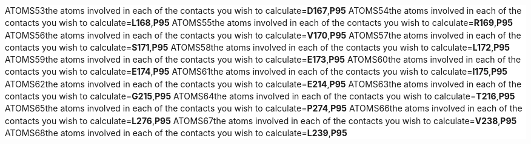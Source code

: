 <span class="plumedtooltip">ATOMS53<span class="right">the atoms involved in each of the contacts you wish to calculate<i></i></span></span>=<b name="data/Ayala_et_al_2022_PLUMED/plumed_DNAJB1_E174A+cluster2.datD167">D167</b>,<b name="data/Ayala_et_al_2022_PLUMED/plumed_DNAJB1_E174A+cluster2.datP95">P95</b> 
<span class="plumedtooltip">ATOMS54<span class="right">the atoms involved in each of the contacts you wish to calculate<i></i></span></span>=<b name="data/Ayala_et_al_2022_PLUMED/plumed_DNAJB1_E174A+cluster2.datL168">L168</b>,<b name="data/Ayala_et_al_2022_PLUMED/plumed_DNAJB1_E174A+cluster2.datP95">P95</b>
<span class="plumedtooltip">ATOMS55<span class="right">the atoms involved in each of the contacts you wish to calculate<i></i></span></span>=<b name="data/Ayala_et_al_2022_PLUMED/plumed_DNAJB1_E174A+cluster2.datR169">R169</b>,<b name="data/Ayala_et_al_2022_PLUMED/plumed_DNAJB1_E174A+cluster2.datP95">P95</b>
<span class="plumedtooltip">ATOMS56<span class="right">the atoms involved in each of the contacts you wish to calculate<i></i></span></span>=<b name="data/Ayala_et_al_2022_PLUMED/plumed_DNAJB1_E174A+cluster2.datV170">V170</b>,<b name="data/Ayala_et_al_2022_PLUMED/plumed_DNAJB1_E174A+cluster2.datP95">P95</b>
<span class="plumedtooltip">ATOMS57<span class="right">the atoms involved in each of the contacts you wish to calculate<i></i></span></span>=<b name="data/Ayala_et_al_2022_PLUMED/plumed_DNAJB1_E174A+cluster2.datS171">S171</b>,<b name="data/Ayala_et_al_2022_PLUMED/plumed_DNAJB1_E174A+cluster2.datP95">P95</b>
<span class="plumedtooltip">ATOMS58<span class="right">the atoms involved in each of the contacts you wish to calculate<i></i></span></span>=<b name="data/Ayala_et_al_2022_PLUMED/plumed_DNAJB1_E174A+cluster2.datL172">L172</b>,<b name="data/Ayala_et_al_2022_PLUMED/plumed_DNAJB1_E174A+cluster2.datP95">P95</b>
<span class="plumedtooltip">ATOMS59<span class="right">the atoms involved in each of the contacts you wish to calculate<i></i></span></span>=<b name="data/Ayala_et_al_2022_PLUMED/plumed_DNAJB1_E174A+cluster2.datE173">E173</b>,<b name="data/Ayala_et_al_2022_PLUMED/plumed_DNAJB1_E174A+cluster2.datP95">P95</b>
<span class="plumedtooltip">ATOMS60<span class="right">the atoms involved in each of the contacts you wish to calculate<i></i></span></span>=<b name="data/Ayala_et_al_2022_PLUMED/plumed_DNAJB1_E174A+cluster2.datE174">E174</b>,<b name="data/Ayala_et_al_2022_PLUMED/plumed_DNAJB1_E174A+cluster2.datP95">P95</b>
<span class="plumedtooltip">ATOMS61<span class="right">the atoms involved in each of the contacts you wish to calculate<i></i></span></span>=<b name="data/Ayala_et_al_2022_PLUMED/plumed_DNAJB1_E174A+cluster2.datI175">I175</b>,<b name="data/Ayala_et_al_2022_PLUMED/plumed_DNAJB1_E174A+cluster2.datP95">P95</b>
<span class="plumedtooltip">ATOMS62<span class="right">the atoms involved in each of the contacts you wish to calculate<i></i></span></span>=<b name="data/Ayala_et_al_2022_PLUMED/plumed_DNAJB1_E174A+cluster2.datE214">E214</b>,<b name="data/Ayala_et_al_2022_PLUMED/plumed_DNAJB1_E174A+cluster2.datP95">P95</b>
<span class="plumedtooltip">ATOMS63<span class="right">the atoms involved in each of the contacts you wish to calculate<i></i></span></span>=<b name="data/Ayala_et_al_2022_PLUMED/plumed_DNAJB1_E174A+cluster2.datG215">G215</b>,<b name="data/Ayala_et_al_2022_PLUMED/plumed_DNAJB1_E174A+cluster2.datP95">P95</b>
<span class="plumedtooltip">ATOMS64<span class="right">the atoms involved in each of the contacts you wish to calculate<i></i></span></span>=<b name="data/Ayala_et_al_2022_PLUMED/plumed_DNAJB1_E174A+cluster2.datT216">T216</b>,<b name="data/Ayala_et_al_2022_PLUMED/plumed_DNAJB1_E174A+cluster2.datP95">P95</b>
<span class="plumedtooltip">ATOMS65<span class="right">the atoms involved in each of the contacts you wish to calculate<i></i></span></span>=<b name="data/Ayala_et_al_2022_PLUMED/plumed_DNAJB1_E174A+cluster2.datP274">P274</b>,<b name="data/Ayala_et_al_2022_PLUMED/plumed_DNAJB1_E174A+cluster2.datP95">P95</b>
<span class="plumedtooltip">ATOMS66<span class="right">the atoms involved in each of the contacts you wish to calculate<i></i></span></span>=<b name="data/Ayala_et_al_2022_PLUMED/plumed_DNAJB1_E174A+cluster2.datL276">L276</b>,<b name="data/Ayala_et_al_2022_PLUMED/plumed_DNAJB1_E174A+cluster2.datP95">P95</b>
<span class="plumedtooltip">ATOMS67<span class="right">the atoms involved in each of the contacts you wish to calculate<i></i></span></span>=<b name="data/Ayala_et_al_2022_PLUMED/plumed_DNAJB1_E174A+cluster2.datV238">V238</b>,<b name="data/Ayala_et_al_2022_PLUMED/plumed_DNAJB1_E174A+cluster2.datP95">P95</b>
<span class="plumedtooltip">ATOMS68<span class="right">the atoms involved in each of the contacts you wish to calculate<i></i></span></span>=<b name="data/Ayala_et_al_2022_PLUMED/plumed_DNAJB1_E174A+cluster2.datL239">L239</b>,<b name="data/Ayala_et_al_2022_PLUMED/plumed_DNAJB1_E174A+cluster2.datP95">P95</b>